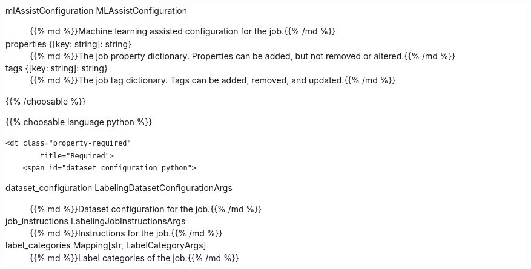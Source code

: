<a href="#mlassistconfiguration_nodejs" style="color: inherit; text-decoration: inherit;">ml<wbr>Assist<wbr>Configuration</a>
</span>
        <span class="property-indicator"></span>
        <span class="property-type"><a href="#mlassistconfiguration">MLAssist<wbr>Configuration</a></span>
    </dt>
    <dd>{{% md %}}Machine learning assisted configuration for the job.{{% /md %}}</dd>
    <dt class="property-optional"
            title="Optional">
        <span id="properties_nodejs">
<a href="#properties_nodejs" style="color: inherit; text-decoration: inherit;">properties</a>
</span>
        <span class="property-indicator"></span>
        <span class="property-type">{[key: string]: string}</span>
    </dt>
    <dd>{{% md %}}The job property dictionary. Properties can be added, but not removed or altered.{{% /md %}}</dd>
    <dt class="property-optional"
            title="Optional">
        <span id="tags_nodejs">
<a href="#tags_nodejs" style="color: inherit; text-decoration: inherit;">tags</a>
</span>
        <span class="property-indicator"></span>
        <span class="property-type">{[key: string]: string}</span>
    </dt>
    <dd>{{% md %}}The job tag dictionary. Tags can be added, removed, and updated.{{% /md %}}</dd>
</dl>
{{% /choosable %}}

{{% choosable language python %}}
<dl class="resources-properties">

    <dt class="property-required"
            title="Required">
        <span id="dataset_configuration_python">
<a href="#dataset_configuration_python" style="color: inherit; text-decoration: inherit;">dataset_<wbr>configuration</a>
</span>
        <span class="property-indicator"></span>
        <span class="property-type"><a href="#labelingdatasetconfiguration">Labeling<wbr>Dataset<wbr>Configuration<wbr>Args</a></span>
    </dt>
    <dd>{{% md %}}Dataset configuration for the job.{{% /md %}}</dd>
    <dt class="property-required"
            title="Required">
        <span id="job_instructions_python">
<a href="#job_instructions_python" style="color: inherit; text-decoration: inherit;">job_<wbr>instructions</a>
</span>
        <span class="property-indicator"></span>
        <span class="property-type"><a href="#labelingjobinstructions">Labeling<wbr>Job<wbr>Instructions<wbr>Args</a></span>
    </dt>
    <dd>{{% md %}}Instructions for the job.{{% /md %}}</dd>
    <dt class="property-required"
            title="Required">
        <span id="label_categories_python">
<a href="#label_categories_python" style="color: inherit; text-decoration: inherit;">label_<wbr>categories</a>
</span>
        <span class="property-indicator"></span>
        <span class="property-type">Mapping[str, Label<wbr>Category<wbr>Args]</span>
    </dt>
    <dd>{{% md %}}Label categories of the job.{{% /md %}}</dd>